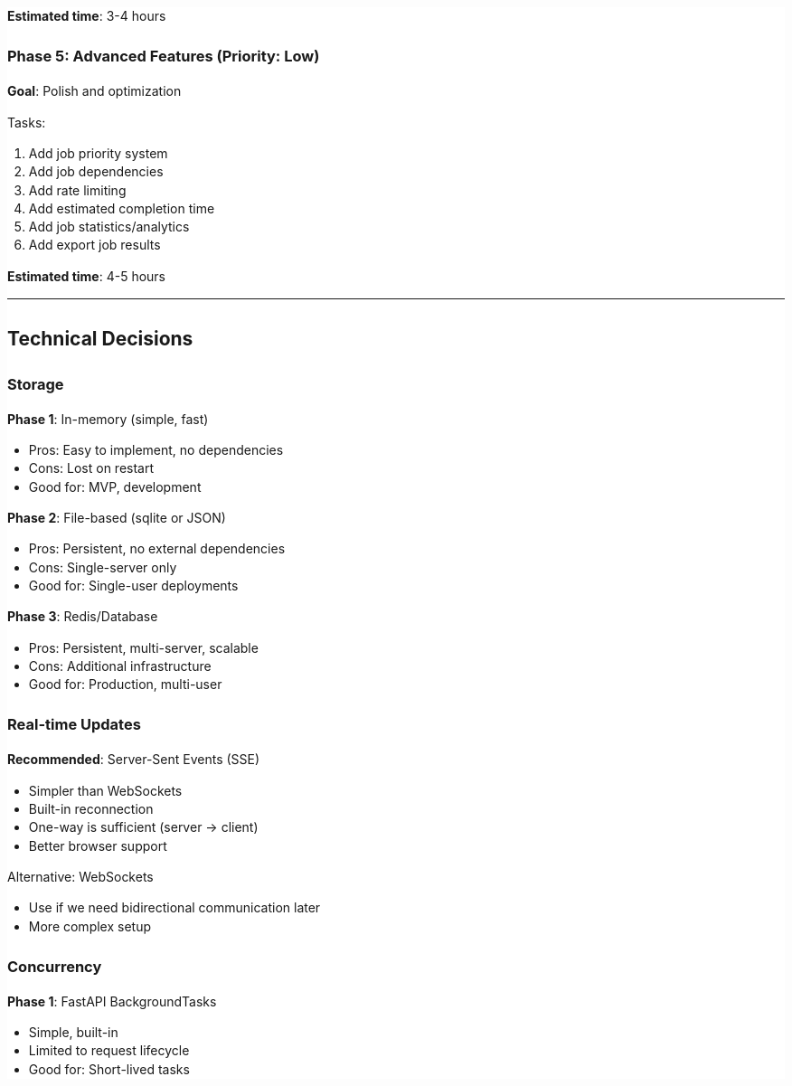 **Estimated time**: 3-4 hours

### Phase 5: Advanced Features (Priority: Low)
**Goal**: Polish and optimization

Tasks:
1. Add job priority system
2. Add job dependencies
3. Add rate limiting
4. Add estimated completion time
5. Add job statistics/analytics
6. Add export job results

**Estimated time**: 4-5 hours

---

## Technical Decisions

### Storage
**Phase 1**: In-memory (simple, fast)
- Pros: Easy to implement, no dependencies
- Cons: Lost on restart
- Good for: MVP, development

**Phase 2**: File-based (sqlite or JSON)
- Pros: Persistent, no external dependencies
- Cons: Single-server only
- Good for: Single-user deployments

**Phase 3**: Redis/Database
- Pros: Persistent, multi-server, scalable
- Cons: Additional infrastructure
- Good for: Production, multi-user

### Real-time Updates
**Recommended**: Server-Sent Events (SSE)
- Simpler than WebSockets
- Built-in reconnection
- One-way is sufficient (server → client)
- Better browser support

Alternative: WebSockets
- Use if we need bidirectional communication later
- More complex setup

### Concurrency
**Phase 1**: FastAPI BackgroundTasks
- Simple, built-in
- Limited to request lifecycle
- Good for: Short-lived tasks
